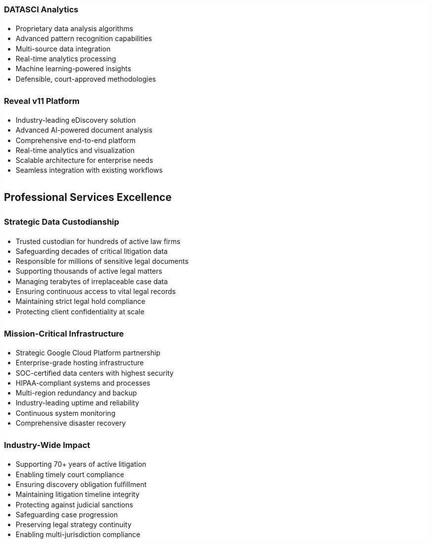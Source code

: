 ### DATASCI Analytics

- Proprietary data analysis algorithms  
- Advanced pattern recognition capabilities  
- Multi-source data integration  
- Real-time analytics processing  
- Machine learning-powered insights  
- Defensible, court-approved methodologies

### Reveal v11 Platform

- Industry-leading eDiscovery solution  
- Advanced AI-powered document analysis  
- Comprehensive end-to-end platform  
- Real-time analytics and visualization  
- Scalable architecture for enterprise needs  
- Seamless integration with existing workflows

## Professional Services Excellence

### Strategic Data Custodianship

- Trusted custodian for hundreds of active law firms  
- Safeguarding decades of critical litigation data  
- Responsible for millions of sensitive legal documents  
- Supporting thousands of active legal matters  
- Managing terabytes of irreplaceable case data  
- Ensuring continuous access to vital legal records  
- Maintaining strict legal hold compliance  
- Protecting client confidentiality at scale

### Mission-Critical Infrastructure

- Strategic Google Cloud Platform partnership  
- Enterprise-grade hosting infrastructure  
- SOC-certified data centers with highest security  
- HIPAA-compliant systems and processes  
- Multi-region redundancy and backup  
- Industry-leading uptime and reliability  
- Continuous system monitoring  
- Comprehensive disaster recovery

### Industry-Wide Impact

- Supporting 70+ years of active litigation  
- Enabling timely court compliance  
- Ensuring discovery obligation fulfillment  
- Maintaining litigation timeline integrity  
- Protecting against judicial sanctions  
- Safeguarding case progression  
- Preserving legal strategy continuity  
- Enabling multi-jurisdiction compliance
